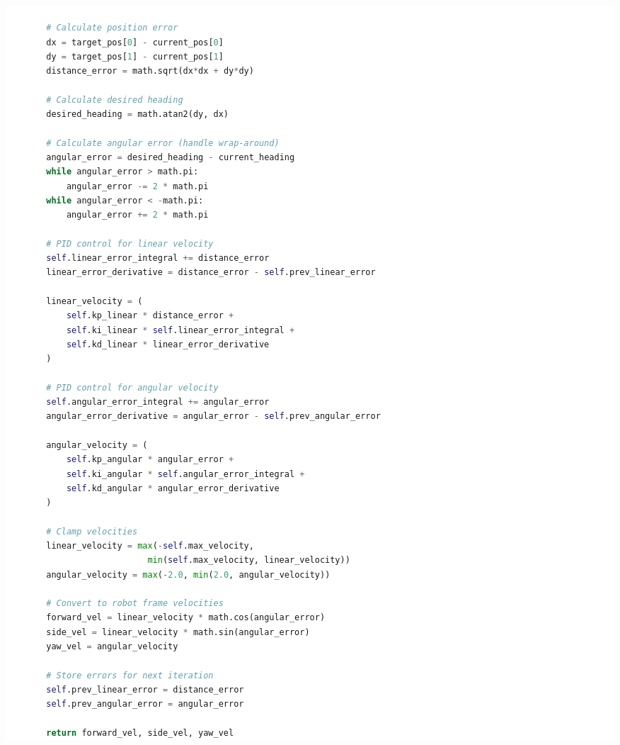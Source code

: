```python
        
        # Calculate position error
        dx = target_pos[0] - current_pos[0]
        dy = target_pos[1] - current_pos[1]
        distance_error = math.sqrt(dx*dx + dy*dy)
        
        # Calculate desired heading
        desired_heading = math.atan2(dy, dx)
        
        # Calculate angular error (handle wrap-around)
        angular_error = desired_heading - current_heading
        while angular_error > math.pi:
            angular_error -= 2 * math.pi
        while angular_error < -math.pi:
            angular_error += 2 * math.pi
        
        # PID control for linear velocity
        self.linear_error_integral += distance_error
        linear_error_derivative = distance_error - self.prev_linear_error
        
        linear_velocity = (
            self.kp_linear * distance_error +
            self.ki_linear * self.linear_error_integral +
            self.kd_linear * linear_error_derivative
        )
        
        # PID control for angular velocity
        self.angular_error_integral += angular_error
        angular_error_derivative = angular_error - self.prev_angular_error
        
        angular_velocity = (
            self.kp_angular * angular_error +
            self.ki_angular * self.angular_error_integral +
            self.kd_angular * angular_error_derivative
        )
        
        # Clamp velocities
        linear_velocity = max(-self.max_velocity, 
                            min(self.max_velocity, linear_velocity))
        angular_velocity = max(-2.0, min(2.0, angular_velocity))
        
        # Convert to robot frame velocities
        forward_vel = linear_velocity * math.cos(angular_error)
        side_vel = linear_velocity * math.sin(angular_error)
        yaw_vel = angular_velocity
        
        # Store errors for next iteration
        self.prev_linear_error = distance_error
        self.prev_angular_error = angular_error
        
        return forward_vel, side_vel, yaw_vel
```
